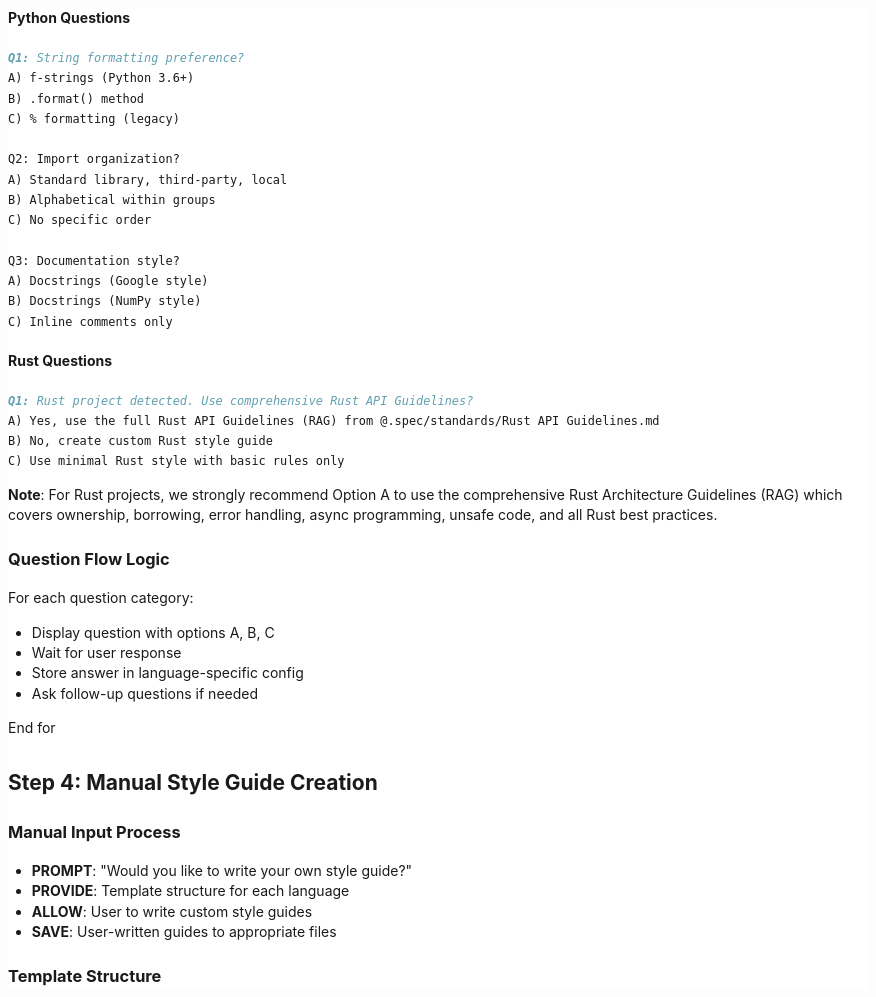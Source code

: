 #### Python Questions

```markdown
Q1: String formatting preference?
A) f-strings (Python 3.6+)
B) .format() method
C) % formatting (legacy)

Q2: Import organization?
A) Standard library, third-party, local
B) Alphabetical within groups
C) No specific order

Q3: Documentation style?
A) Docstrings (Google style)
B) Docstrings (NumPy style)
C) Inline comments only
```

#### Rust Questions

```markdown
Q1: Rust project detected. Use comprehensive Rust API Guidelines?
A) Yes, use the full Rust API Guidelines (RAG) from @.spec/standards/Rust API Guidelines.md
B) No, create custom Rust style guide
C) Use minimal Rust style with basic rules only
```

**Note**: For Rust projects, we strongly recommend Option A to use the comprehensive Rust Architecture Guidelines (RAG) which covers ownership, borrowing, error handling, async programming, unsafe code, and all Rust best practices.

### Question Flow Logic

For each question category:

- Display question with options A, B, C
- Wait for user response
- Store answer in language-specific config
- Ask follow-up questions if needed

End for

## Step 4: Manual Style Guide Creation

### Manual Input Process

- **PROMPT**: "Would you like to write your own style guide?"
- **PROVIDE**: Template structure for each language
- **ALLOW**: User to write custom style guides
- **SAVE**: User-written guides to appropriate files

### Template Structure
